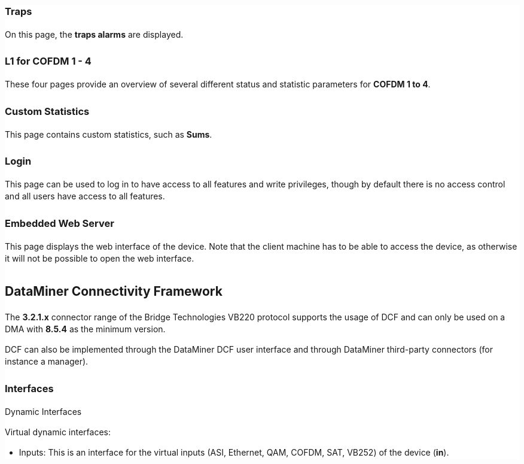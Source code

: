 ### Traps

On this page, the **traps alarms** are displayed.

### L1 for COFDM 1 - 4

These four pages provide an overview of several different status and statistic parameters for **COFDM 1 to 4**.

### Custom Statistics

This page contains custom statistics, such as **Sums**.

### Login

This page can be used to log in to have access to all features and write privileges, though by default there is no access control and all users have access to all features.

### Embedded Web Server

This page displays the web interface of the device. Note that the client machine has to be able to access the device, as otherwise it will not be possible to open the web interface.

## DataMiner Connectivity Framework

The **3.2.1.x** connector range of the Bridge Technologies VB220 protocol supports the usage of DCF and can only be used on a DMA with **8.5.4** as the minimum version.

DCF can also be implemented through the DataMiner DCF user interface and through DataMiner third-party connectors (for instance a manager).

### Interfaces

Dynamic Interfaces

Virtual dynamic interfaces:

- Inputs: This is an interface for the virtual inputs (ASI, Ethernet, QAM, COFDM, SAT, VB252) of the device (**in**).

